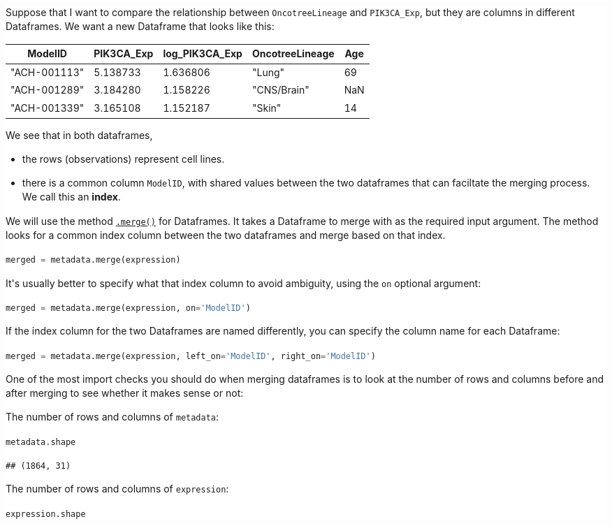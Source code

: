 Suppose that I want to compare the relationship between `OncotreeLineage` and `PIK3CA_Exp`, but they are columns in different Dataframes. We want a new Dataframe that looks like this:

| ModelID      | PIK3CA_Exp | log_PIK3CA_Exp | OncotreeLineage | Age |
|--------------|------------|----------------|-----------------|-----|
| "ACH-001113" | 5.138733   | 1.636806       | "Lung"          | 69  |
| "ACH-001289" | 3.184280   | 1.158226       | "CNS/Brain"     | NaN |
| "ACH-001339" | 3.165108   | 1.152187       | "Skin"          | 14  |

We see that in both dataframes,

-   the rows (observations) represent cell lines.

-   there is a common column `ModelID`, with shared values between the two dataframes that can faciltate the merging process. We call this an **index**.

We will use the method [`.merge()`](https://pandas.pydata.org/docs/reference/api/pandas.DataFrame.merge.html) for Dataframes. It takes a Dataframe to merge with as the required input argument. The method looks for a common index column between the two dataframes and merge based on that index.


``` python
merged = metadata.merge(expression)
```

It's usually better to specify what that index column to avoid ambiguity, using the `on` optional argument:


``` python
merged = metadata.merge(expression, on='ModelID')
```

If the index column for the two Dataframes are named differently, you can specify the column name for each Dataframe:


``` python
merged = metadata.merge(expression, left_on='ModelID', right_on='ModelID')
```

One of the most import checks you should do when merging dataframes is to look at the number of rows and columns before and after merging to see whether it makes sense or not:

The number of rows and columns of `metadata`:


``` python
metadata.shape
```

```
## (1864, 31)
```

The number of rows and columns of `expression`:


``` python
expression.shape
```
